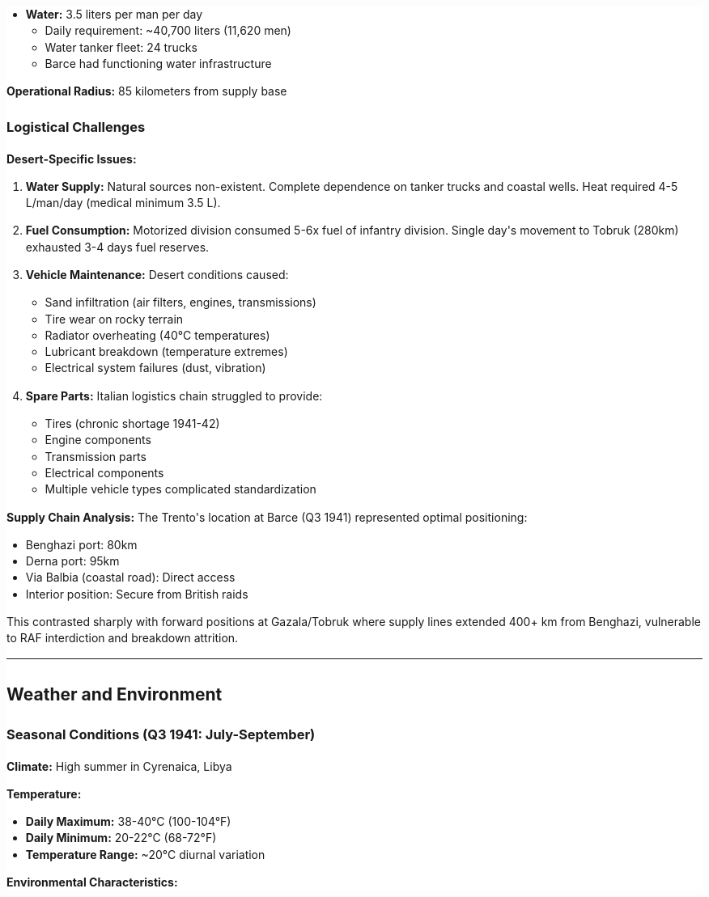 - **Water:** 3.5 liters per man per day
  - Daily requirement: ~40,700 liters (11,620 men)
  - Water tanker fleet: 24 trucks
  - Barce had functioning water infrastructure

**Operational Radius:** 85 kilometers from supply base

### Logistical Challenges

**Desert-Specific Issues:**
1. **Water Supply:** Natural sources non-existent. Complete dependence on tanker trucks and coastal wells. Heat required 4-5 L/man/day (medical minimum 3.5 L).

2. **Fuel Consumption:** Motorized division consumed 5-6x fuel of infantry division. Single day's movement to Tobruk (280km) exhausted 3-4 days fuel reserves.

3. **Vehicle Maintenance:** Desert conditions caused:
   - Sand infiltration (air filters, engines, transmissions)
   - Tire wear on rocky terrain
   - Radiator overheating (40°C temperatures)
   - Lubricant breakdown (temperature extremes)
   - Electrical system failures (dust, vibration)

4. **Spare Parts:** Italian logistics chain struggled to provide:
   - Tires (chronic shortage 1941-42)
   - Engine components
   - Transmission parts
   - Electrical components
   - Multiple vehicle types complicated standardization

**Supply Chain Analysis:**
The Trento's location at Barce (Q3 1941) represented optimal positioning:
- Benghazi port: 80km
- Derna port: 95km
- Via Balbia (coastal road): Direct access
- Interior position: Secure from British raids

This contrasted sharply with forward positions at Gazala/Tobruk where supply lines extended 400+ km from Benghazi, vulnerable to RAF interdiction and breakdown attrition.

---

## Weather and Environment

### Seasonal Conditions (Q3 1941: July-September)

**Climate:** High summer in Cyrenaica, Libya

**Temperature:**
- **Daily Maximum:** 38-40°C (100-104°F)
- **Daily Minimum:** 20-22°C (68-72°F)
- **Temperature Range:** ~20°C diurnal variation

**Environmental Characteristics:**
